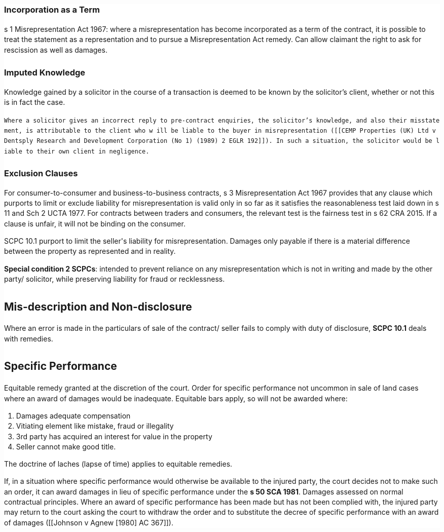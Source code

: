 ### Incorporation as a Term

s 1 Misrepresentation Act 1967: where a misrepresentation has become incorporated as a term of the contract, it is possible to treat the statement as a representation and to pursue a Misrepresentation Act remedy. Can allow claimant the right to ask for rescission as well as damages.

### Imputed Knowledge

Knowledge gained by a solicitor in the course of a transaction is deemed to be known by the solicitor’s client, whether or not this is in fact the case.

```ad-example
Where a solicitor gives an incorrect reply to pre-contract enquiries, the solicitor’s knowledge, and also their misstatement, is attributable to the client who w ill be liable to the buyer in misrepresentation ([[CEMP Properties (UK) Ltd v Dentsply Research and Development Corporation (No 1) (1989) 2 EGLR 192]]). In such a situation, the solicitor would be liable to their own client in negligence.
```

### Exclusion Clauses

For consumer-to-consumer and business-to-business contracts, s 3 Misrepresentation Act 1967 provides that any clause which purports to limit or exclude liability for misrepresentation is valid only in so far as it satisfies the reasonableness test laid down in s 11 and Sch 2 UCTA 1977. For contracts between traders and consumers, the relevant test is the fairness test in s 62 CRA 2015. If a clause is unfair, it will not be binding on the consumer.

SCPC 10.1 purport to limit the seller's liability for misrepresentation. Damages only payable if there is a material difference between the property as represented and in reality.

**Special condition 2 SCPCs**: intended to prevent reliance on any misrepresentation which is not in writing and made by the other party/ solicitor, while preserving liability for fraud or recklessness.

## Mis-description and Non-disclosure

Where an error is made in the particulars of sale of the contract/ seller fails to comply with duty of disclosure, **SCPC 10.1** deals with remedies.

## Specific Performance

Equitable remedy granted at the discretion of the court. Order for specific performance not uncommon in sale of land cases where an award of damages would be inadequate. Equitable bars apply, so will not be awarded where:

1. Damages adequate compensation
2. Vitiating element like mistake, fraud or illegality
3. 3rd party has acquired an interest for value in the property
4. Seller cannot make good title.

The doctrine of laches (lapse of time) applies to equitable remedies.

If, in a situation where specific performance would otherwise be available to the injured party, the court decides not to make such an order, it can award damages in lieu of specific performance under the **s 50 SCA 1981**. Damages assessed on normal contractual principles. Where an award of specific performance has been made but has not been complied with, the injured party may return to the court asking the court to withdraw the order and to substitute the decree of specific performance with an award of damages ([[Johnson v Agnew [1980] AC 367]]).
